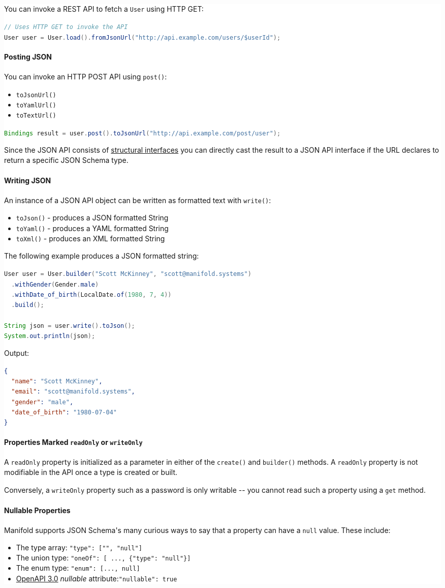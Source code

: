 You can invoke a REST API to fetch a `User` using HTTP GET:
```java
// Uses HTTP GET to invoke the API
User user = User.load().fromJsonUrl("http://api.example.com/users/$userId");
```


#### Posting JSON
You can invoke an HTTP POST API using `post()`:
* `toJsonUrl()`
* `toYamlUrl()`
* `toTextUrl()`
```java
Bindings result = user.post().toJsonUrl("http://api.example.com/post/user");
```
Since the JSON API consists of [structural interfaces](#structural_interfaces) you can directly cast the result to a 
JSON API interface if the URL declares to return a specific JSON Schema type.  

#### Writing JSON
An instance of a JSON API object can be written as formatted text with `write()`:
* `toJson()` - produces a JSON formatted String
* `toYaml()` - produces a YAML formatted String
* `toXml()` - produces an XML formatted String

The following example produces a JSON formatted string:
```java
User user = User.builder("Scott McKinney", "scott@manifold.systems")
  .withGender(Gender.male)
  .withDate_of_birth(LocalDate.of(1980, 7, 4))
  .build();

String json = user.write().toJson();
System.out.println(json);
```
Output:
```json
{
  "name": "Scott McKinney",
  "email": "scott@manifold.systems",
  "gender": "male",
  "date_of_birth": "1980-07-04"
}
```

#### Properties Marked `readOnly` or `writeOnly` 
A `readOnly` property is initialized as a parameter in either of the `create()` and `builder()` methods. A `readOnly` 
property is not modifiable in the API once a type is created or built.

Conversely, a `writeOnly` property such as a password is only writable -- you cannot read such a property using a `get`
method.

#### Nullable Properties
Manifold supports JSON Schema's many curious ways to say that a property can have a `null` value. These include:
* The type array:  `"type": ["", "null"]`
* The union type:  `"oneOf": [ ..., {"type": "null"}]`
* The enum type: `"enum": [..., null]`
* [OpenAPI 3.0](https://swagger.io/docs/specification/about/) _nullable_ attribute:`"nullable": true`
